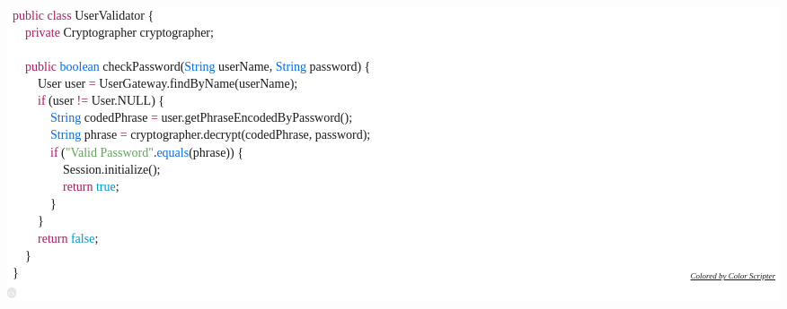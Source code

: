 <div style="padding: 0 6px; white-space: pre; line-height: 130%;"><span style="font-family: 'Noto Serif KR';"><span style="color: #a71d5d;">public</span>&nbsp;<span style="color: #a71d5d;">class</span>&nbsp;UserValidator&nbsp;{</span></div>
<div style="padding: 0 6px; white-space: pre; line-height: 130%;"><span style="font-family: 'Noto Serif KR';">&nbsp;&nbsp;&nbsp;&nbsp;<span style="color: #a71d5d;">private</span>&nbsp;Cryptographer&nbsp;cryptographer;</span></div>
<div style="padding: 0 6px; white-space: pre; line-height: 130%;">&nbsp;</div>
<div style="padding: 0 6px; white-space: pre; line-height: 130%;"><span style="font-family: 'Noto Serif KR';">&nbsp;&nbsp;&nbsp;&nbsp;<span style="color: #a71d5d;">public</span>&nbsp;<span style="color: #066de2;">boolean</span>&nbsp;checkPassword(<span style="color: #066de2;">String</span>&nbsp;userName,&nbsp;<span style="color: #066de2;">String</span>&nbsp;password)&nbsp;{</span></div>
<div style="padding: 0 6px; white-space: pre; line-height: 130%;"><span style="font-family: 'Noto Serif KR';">&nbsp;&nbsp;&nbsp;&nbsp;&nbsp;&nbsp;&nbsp;&nbsp;User&nbsp;user&nbsp;<span style="color: #0086b3;"></span><span style="color: #a71d5d;">=</span>&nbsp;UserGateway.findByName(userName);</span></div>
<div style="padding: 0 6px; white-space: pre; line-height: 130%;"><span style="font-family: 'Noto Serif KR';">&nbsp;&nbsp;&nbsp;&nbsp;&nbsp;&nbsp;&nbsp;&nbsp;<span style="color: #a71d5d;">if</span>&nbsp;(user&nbsp;<span style="color: #0086b3;"></span><span style="color: #a71d5d;">!</span><span style="color: #0086b3;"></span><span style="color: #a71d5d;">=</span>&nbsp;User.NULL)&nbsp;{</span></div>
<div style="padding: 0 6px; white-space: pre; line-height: 130%;"><span style="font-family: 'Noto Serif KR';">&nbsp;&nbsp;&nbsp;&nbsp;&nbsp;&nbsp;&nbsp;&nbsp;&nbsp;&nbsp;&nbsp;&nbsp;<span style="color: #066de2;">String</span>&nbsp;codedPhrase&nbsp;<span style="color: #0086b3;"></span><span style="color: #a71d5d;">=</span>&nbsp;user.getPhraseEncodedByPassword();</span></div>
<div style="padding: 0 6px; white-space: pre; line-height: 130%;"><span style="font-family: 'Noto Serif KR';">&nbsp;&nbsp;&nbsp;&nbsp;&nbsp;&nbsp;&nbsp;&nbsp;&nbsp;&nbsp;&nbsp;&nbsp;<span style="color: #066de2;">String</span>&nbsp;phrase&nbsp;<span style="color: #0086b3;"></span><span style="color: #a71d5d;">=</span>&nbsp;cryptographer.decrypt(codedPhrase,&nbsp;password);</span></div>
<div style="padding: 0 6px; white-space: pre; line-height: 130%;"><span style="font-family: 'Noto Serif KR';">&nbsp;&nbsp;&nbsp;&nbsp;&nbsp;&nbsp;&nbsp;&nbsp;&nbsp;&nbsp;&nbsp;&nbsp;<span style="color: #a71d5d;">if</span>&nbsp;(<span style="color: #63a35c;">"Valid&nbsp;Password"</span>.<span style="color: #066de2;">equals</span>(phrase))&nbsp;{</span></div>
<div style="padding: 0 6px; white-space: pre; line-height: 130%;"><span style="font-family: 'Noto Serif KR';">&nbsp;&nbsp;&nbsp;&nbsp;&nbsp;&nbsp;&nbsp;&nbsp;&nbsp;&nbsp;&nbsp;&nbsp;&nbsp;&nbsp;&nbsp;&nbsp;Session.initialize();</span></div>
<div style="padding: 0 6px; white-space: pre; line-height: 130%;"><span style="font-family: 'Noto Serif KR';">&nbsp;&nbsp;&nbsp;&nbsp;&nbsp;&nbsp;&nbsp;&nbsp;&nbsp;&nbsp;&nbsp;&nbsp;&nbsp;&nbsp;&nbsp;&nbsp;<span style="color: #a71d5d;">return</span>&nbsp;<span style="color: #0099cc;">true</span>;</span></div>
<div style="padding: 0 6px; white-space: pre; line-height: 130%;"><span style="font-family: 'Noto Serif KR';">&nbsp;&nbsp;&nbsp;&nbsp;&nbsp;&nbsp;&nbsp;&nbsp;&nbsp;&nbsp;&nbsp;&nbsp;}</span></div>
<div style="padding: 0 6px; white-space: pre; line-height: 130%;"><span style="font-family: 'Noto Serif KR';">&nbsp;&nbsp;&nbsp;&nbsp;&nbsp;&nbsp;&nbsp;&nbsp;}</span></div>
<div style="padding: 0 6px; white-space: pre; line-height: 130%;"><span style="font-family: 'Noto Serif KR';">&nbsp;&nbsp;&nbsp;&nbsp;&nbsp;&nbsp;&nbsp;&nbsp;<span style="color: #a71d5d;">return</span>&nbsp;<span style="color: #0099cc;">false</span>;</span></div>
<div style="padding: 0 6px; white-space: pre; line-height: 130%;"><span style="font-family: 'Noto Serif KR';">&nbsp;&nbsp;&nbsp;&nbsp;}</span></div>
<div style="padding: 0 6px; white-space: pre; line-height: 130%;"><span style="font-family: 'Noto Serif KR';">}</span></div>
</div>
<div style="text-align: right; margin-top: -13px; margin-right: 5px; font-size: 9px; font-style: italic;"><span style="font-family: 'Noto Serif KR';"><a style="color: #e5e5e5text-decoration:none;" href="http://colorscripter.com/info#e" target="_blank" rel="noopener">Colored by Color Scripter</a></span></div>
</td>
<td style="vertical-align: bottom; padding: 0 2px 4px 0;"><span style="font-family: 'Noto Serif KR';"><a style="text-decoration: none; color: white;" href="http://colorscripter.com/info#e" target="_blank" rel="noopener"><span style="font-size: 9px; word-break: normal; background-color: #e5e5e5; color: white; border-radius: 10px; padding: 1px;">cs</span></a></span></td>
</tr>
</tbody>
</table>
</div>
